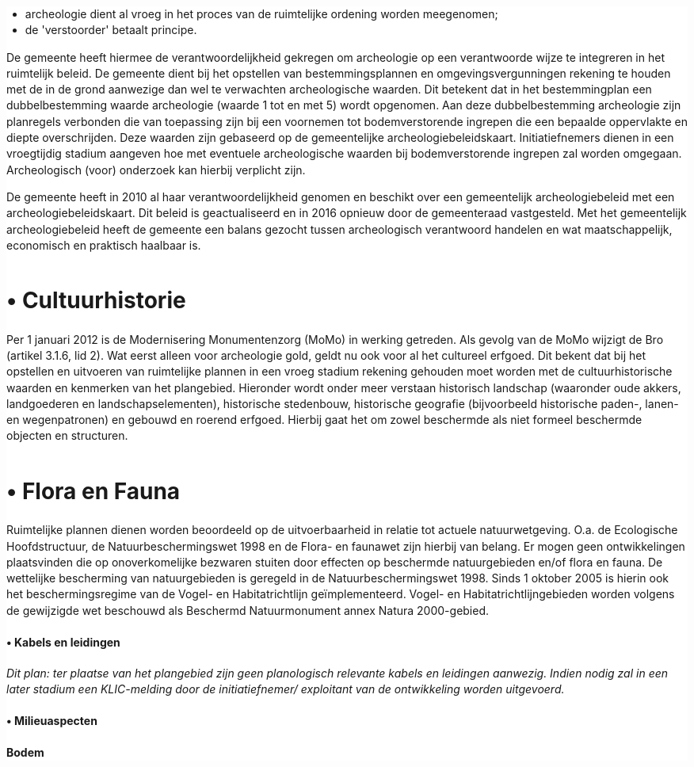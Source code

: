 - archeologie dient al vroeg in het proces van de ruimtelijke ordening worden meegenomen;
- de 'verstoorder' betaalt principe.

De gemeente heeft hiermee de verantwoordelijkheid gekregen om archeologie op een verantwoorde wijze te integreren in het ruimtelijk beleid. De gemeente dient bij het opstellen van bestemmingsplannen en omgevingsvergunningen rekening te houden met de in de grond aanwezige dan wel te verwachten archeologische waarden. Dit betekent dat in het bestemmingplan een dubbelbestemming waarde archeologie (waarde 1 tot en met 5) wordt opgenomen. Aan deze dubbelbestemming archeologie zijn planregels verbonden die van toepassing zijn bij een voornemen tot bodemverstorende ingrepen die een bepaalde oppervlakte en diepte overschrijden. Deze waarden zijn gebaseerd op de gemeentelijke archeologiebeleidskaart. Initiatiefnemers dienen in een vroegtijdig stadium aangeven hoe met eventuele archeologische waarden bij bodemverstorende ingrepen zal worden omgegaan. Archeologisch (voor) onderzoek kan hierbij verplicht zijn.

De gemeente heeft in 2010 al haar verantwoordelijkheid genomen en beschikt over een gemeentelijk archeologiebeleid met een archeologiebeleidskaart. Dit beleid is geactualiseerd en in 2016 opnieuw door de gemeenteraad vastgesteld. Met het gemeentelijk archeologiebeleid heeft de gemeente een balans gezocht tussen archeologisch verantwoord handelen en wat maatschappelijk, economisch en praktisch haalbaar is.

# • **Cultuurhistorie**

Per 1 januari 2012 is de Modernisering Monumentenzorg (MoMo) in werking getreden. Als gevolg van de MoMo wijzigt de Bro (artikel 3.1.6, lid 2). Wat eerst alleen voor archeologie gold, geldt nu ook voor al het cultureel erfgoed. Dit bekent dat bij het opstellen en uitvoeren van ruimtelijke plannen in een vroeg stadium rekening gehouden moet worden met de cultuurhistorische waarden en kenmerken van het plangebied. Hieronder wordt onder meer verstaan historisch landschap (waaronder oude akkers, landgoederen en landschapselementen), historische stedenbouw, historische geografie (bijvoorbeeld historische paden-, lanen- en wegenpatronen) en gebouwd en roerend erfgoed. Hierbij gaat het om zowel beschermde als niet formeel beschermde objecten en structuren.

# • **Flora en Fauna**

Ruimtelijke plannen dienen worden beoordeeld op de uitvoerbaarheid in relatie tot actuele natuurwetgeving. O.a. de Ecologische Hoofdstructuur, de Natuurbeschermingswet 1998 en de Flora- en faunawet zijn hierbij van belang. Er mogen geen ontwikkelingen plaatsvinden die op onoverkomelijke bezwaren stuiten door effecten op beschermde natuurgebieden en/of flora en fauna. De wettelijke bescherming van natuurgebieden is geregeld in de Natuurbeschermingswet 1998. Sinds 1 oktober 2005 is hierin ook het beschermingsregime van de Vogel- en Habitatrichtlijn geïmplementeerd. Vogel- en Habitatrichtlijngebieden worden volgens de gewijzigde wet beschouwd als Beschermd Natuurmonument annex Natura 2000-gebied.

#### • **Kabels en leidingen**

*Dit plan: ter plaatse van het plangebied zijn geen planologisch relevante kabels en leidingen aanwezig. Indien nodig zal in een later stadium een KLIC-melding door de initiatiefnemer/ exploitant van de ontwikkeling worden uitgevoerd.*

#### • **Milieuaspecten**

#### Bodem
